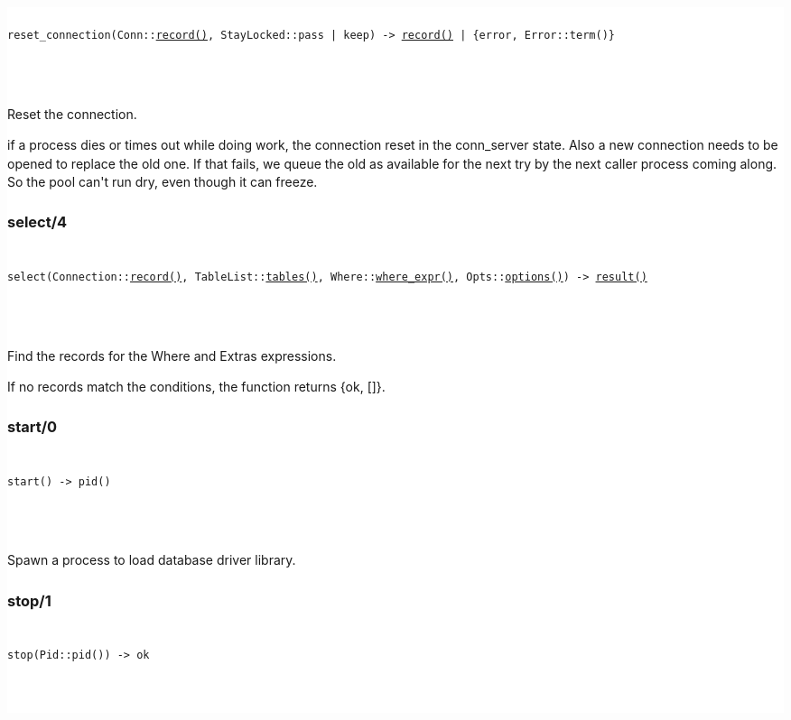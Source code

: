 
<pre><code>
reset_connection(Conn::<a href="#type-record">record()</a>, StayLocked::pass | keep) -&gt; <a href="#type-record">record()</a> | {error, Error::term()}
</code></pre>

<br></br>



Reset the connection.


if a process dies or times out while doing work, the connection reset
in the conn_server state. Also a new connection needs to be opened to
replace the old one. If that fails, we queue the old as available for
the next try by the next caller process coming along. So the pool can't
run dry, even though it can freeze.
<a name="select-4"></a>

### select/4 ###


<pre><code>
select(Connection::<a href="#type-record">record()</a>, TableList::<a href="#type-tables">tables()</a>, Where::<a href="#type-where_expr">where_expr()</a>, Opts::<a href="#type-options">options()</a>) -&gt; <a href="#type-result">result()</a>
</code></pre>

<br></br>



Find the records for the Where and Extras expressions.


If no records match the conditions, the function returns {ok, []}.
<a name="start-0"></a>

### start/0 ###


<pre><code>
start() -&gt; pid()
</code></pre>

<br></br>


Spawn a process to load database driver library.
<a name="stop-1"></a>

### stop/1 ###


<pre><code>
stop(Pid::pid()) -&gt; ok
</code></pre>

<br></br>
